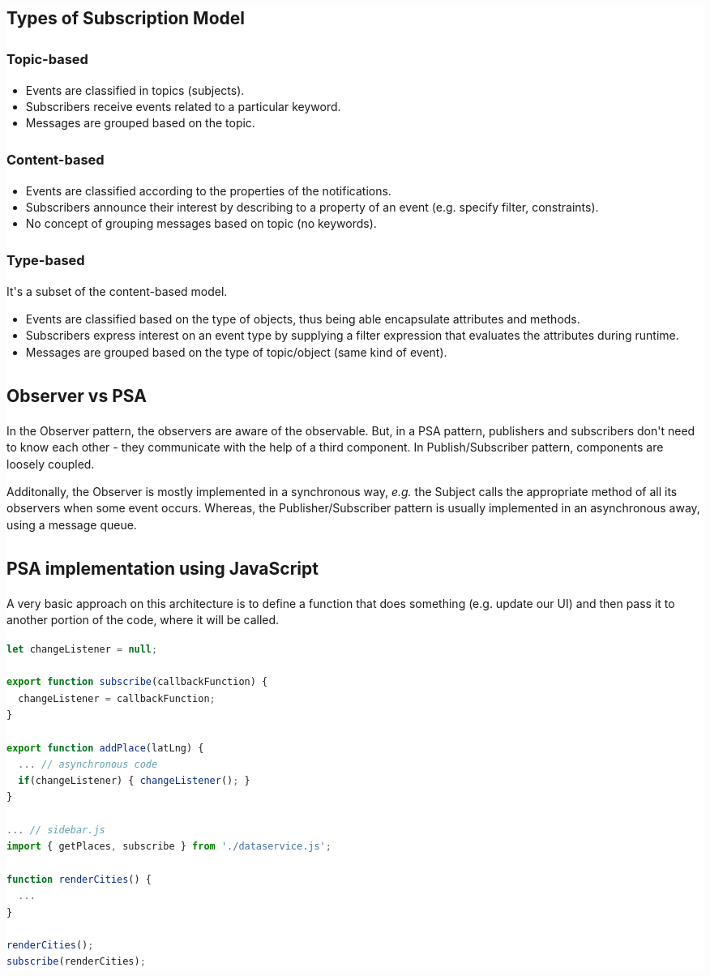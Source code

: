 ## Types of Subscription Model
### Topic-based
- Events are classified in topics (subjects).
- Subscribers receive events related to a particular keyword.
- Messages are grouped based on the topic.

### Content-based
- Events are classified according to the properties of the notifications.
- Subscribers announce their interest by describing to a property of an event (e.g. specify filter, constraints).
- No concept of grouping messages based on topic (no keywords).

### Type-based
It's a subset of the content-based model.
- Events are classified based on the type of objects, thus being able encapsulate attributes and methods.
- Subscribers express interest on an event type by supplying a filter expression that evaluates the attributes during runtime.
- Messages are grouped based on the type of topic/object (same kind of event).

## Observer vs PSA
In the Observer pattern, the observers are aware of the observable. But, in a PSA pattern, publishers and subscribers don't need to know each other - they communicate with the help of a third component. In Publish/Subscriber pattern, components are loosely coupled.

Additonally, the Observer is mostly implemented in a synchronous way, *e.g.* the Subject calls the appropriate method of all its observers when some event occurs. Whereas, the Publisher/Subscriber pattern is usually implemented in an asynchronous away, using a message queue.

## PSA implementation using JavaScript
A very basic approach on this architecture is to define a function that does something (e.g. update our UI) and then pass it to another portion of the code, where it will be called.

```javascript
let changeListener = null;

export function subscribe(callbackFunction) {
  changeListener = callbackFunction;
}

export function addPlace(latLng) {
  ... // asynchronous code
  if(changeListener) { changeListener(); }
}

... // sidebar.js
import { getPlaces, subscribe } from './dataservice.js';

function renderCities() {
  ...
}

renderCities();
subscribe(renderCities);
```
